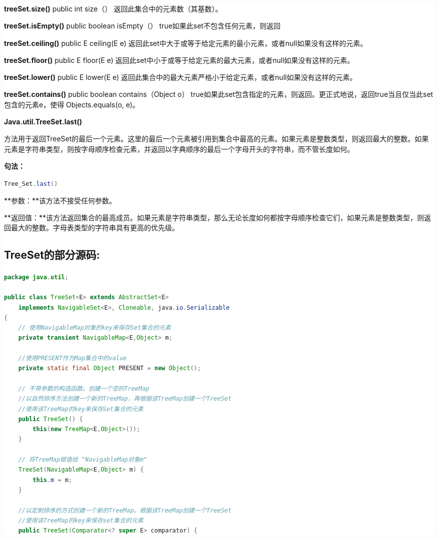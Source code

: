 **treeSet.size()**
public int size（） 返回此集合中的元素数（其基数）。

**treeSet.isEmpty()**
public boolean isEmpty（）
true如果此set不包含任何元素，则返回

**treeSet.ceiling()**
public E ceiling(E e)
返回此set中大于或等于给定元素的最小元素，或者null如果没有这样的元素。

**treeSet.floor()**
public E floor(E e)
返回此set中小于或等于给定元素的最大元素，或者null如果没有这样的元素。

**treeSet.lower()**
public E lower(E e)
返回此集合中的最大元素严格小于给定元素，或者null如果没有这样的元素。

**treeSet.contains()**
public boolean contains（Object o）
true如果此set包含指定的元素，则返回。更正式地说，返回true当且仅当此set包含的元素e，使得 Objects.equals(o, e)。

**Java.util.TreeSet.last()**

方法用于返回TreeSet的最后一个元素。这里的最后一个元素被引用到集合中最高的元素。如果元素是整数类型，则返回最大的整数。如果元素是字符串类型，则按字母顺序检查元素，并返回以字典顺序的最后一个字母开头的字符串，而不管长度如何。

**句法：**

```java
Tree_Set.last()
```

**参数：**该方法不接受任何参数。

**返回值：**该方法返回集合的最高成员。如果元素是字符串类型，那么无论长度如何都按字母顺序检查它们，如果元素是整数类型，则返回最大的整数。字母表类型的字符串具有更高的优先级。



## TreeSet的部分源码:



```java
package java.util;

public class TreeSet<E> extends AbstractSet<E>
    implements NavigableSet<E>, Cloneable, java.io.Serializable
{
    // 使用NavigableMap对象的key来保存Set集合的元素
    private transient NavigableMap<E,Object> m;

    //使用PRESENT作为Map集合中的value
    private static final Object PRESENT = new Object();

    // 不带参数的构造函数。创建一个空的TreeMap
    //以自然排序方法创建一个新的TreeMap，再根据该TreeMap创建一个TreeSet
    //使用该TreeMap的key来保存Set集合的元素
    public TreeSet() {
        this(new TreeMap<E,Object>());
    }

    // 将TreeMap赋值给 "NavigableMap对象m"
    TreeSet(NavigableMap<E,Object> m) {
        this.m = m;
    }

    //以定制排序的方式创建一个新的TreeMap。根据该TreeMap创建一个TreeSet
    //使用该TreeMap的key来保存set集合的元素
    public TreeSet(Comparator<? super E> comparator) {
```